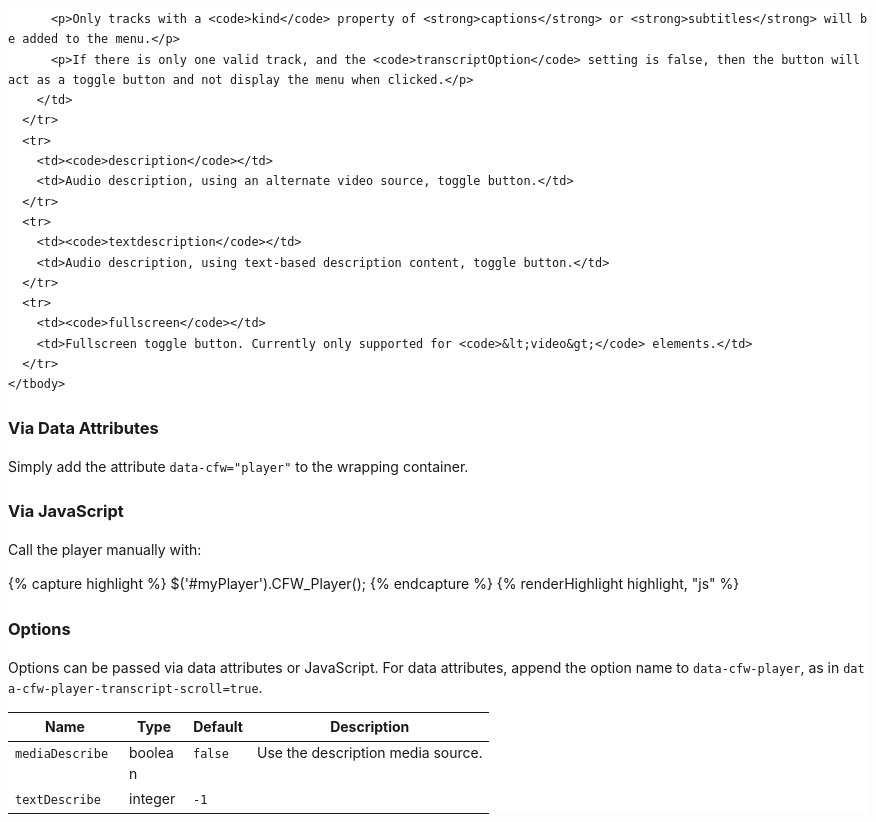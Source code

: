           <p>Only tracks with a <code>kind</code> property of <strong>captions</strong> or <strong>subtitles</strong> will be added to the menu.</p>
          <p>If there is only one valid track, and the <code>transcriptOption</code> setting is false, then the button will act as a toggle button and not display the menu when clicked.</p>
        </td>
      </tr>
      <tr>
        <td><code>description</code></td>
        <td>Audio description, using an alternate video source, toggle button.</td>
      </tr>
      <tr>
        <td><code>textdescription</code></td>
        <td>Audio description, using text-based description content, toggle button.</td>
      </tr>
      <tr>
        <td><code>fullscreen</code></td>
        <td>Fullscreen toggle button. Currently only supported for <code>&lt;video&gt;</code> elements.</td>
      </tr>
    </tbody>
  </table>
</div>

### Via Data Attributes

Simply add the attribute `data-cfw="player"` to the wrapping container.

### Via JavaScript

Call the player manually with:

{% capture highlight %}
$('#myPlayer').CFW_Player();
{% endcapture %}
{% renderHighlight highlight, "js" %}

### Options

Options can be passed via data attributes or JavaScript. For data attributes, append the option name to `data-cfw-player`, as in `data-cfw-player-transcript-scroll=true`.

<div class="table-scroll">
  <table class="table table-bordered table-striped">
    <thead>
      <tr>
        <th style="width: 100px;">Name</th>
        <th style="width: 50px;">Type</th>
        <th style="width: 50px;">Default</th>
        <th>Description</th>
      </tr>
    </thead>
    <tbody>
      <tr>
        <td><code>mediaDescribe</code></td>
        <td>boolean</td>
        <td><code>false</code></td>
        <td>Use the description media source.</td>
      </tr>
      <tr>
        <td><code>textDescribe</code></td>
        <td>integer</td>
        <td><code>-1</code></td>